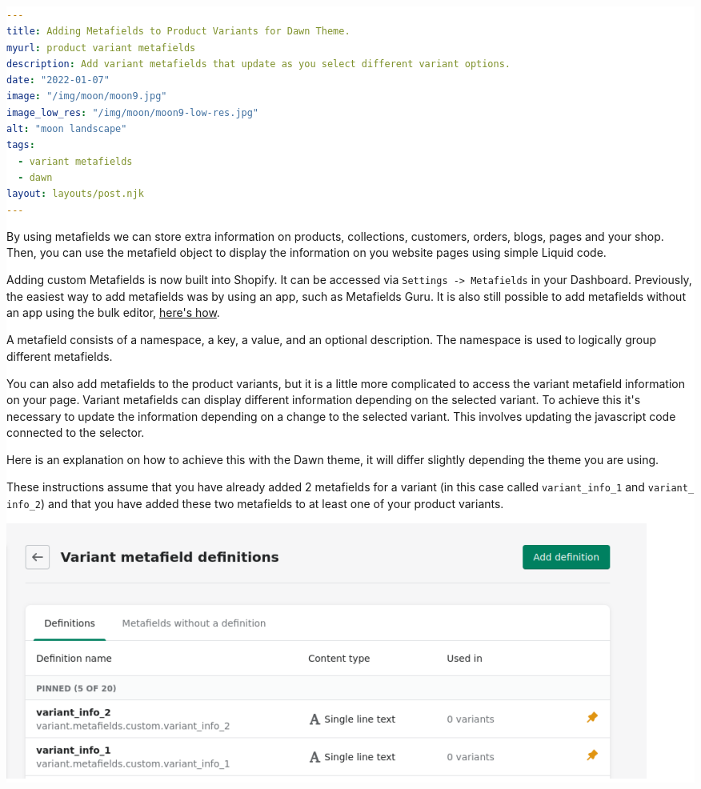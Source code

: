 ```yaml
---
title: Adding Metafields to Product Variants for Dawn Theme.
myurl: product variant metafields
description: Add variant metafields that update as you select different variant options.
date: "2022-01-07"
image: "/img/moon/moon9.jpg"
image_low_res: "/img/moon/moon9-low-res.jpg"
alt: "moon landscape"
tags:
  - variant metafields
  - dawn
layout: layouts/post.njk
---
```


By using metafields we can store extra information on products, collections, customers, orders, blogs, pages and your shop. Then, you can use the metafield object to display the information on you website pages using simple Liquid code.

Adding custom Metafields is now built into Shopify. It can be accessed via `Settings -> Metafields` in your Dashboard. Previously, the easiest way to add metafields was by using an app, such as Metafields Guru. It is also still possible to add metafields without an app using the bulk editor, [here's how](https://www.sunbowlsystems.com/blogs/how-to/metafields-in-shopify-without-using-an-app).

A metafield consists of a namespace, a key, a value, and an optional description. The namespace is used to logically group different metafields.

You can also add metafields to the product variants, but it is a little more complicated to access the variant metafield information on your page. Variant metafields can display different information depending on the selected variant. To achieve this it's necessary to update the information depending on a change to the selected variant. This involves updating the javascript code connected to the selector.

Here is an explanation on how to achieve this with the Dawn theme, it will differ slightly depending the theme you are using.

These instructions assume that you have already added 2 metafields for a variant (in this case called `variant_info_1` and `variant_info_2`) and that you have added these two metafields to at least one of your product variants.

![shopify theme settings](/img/metafield-definitions.png)

